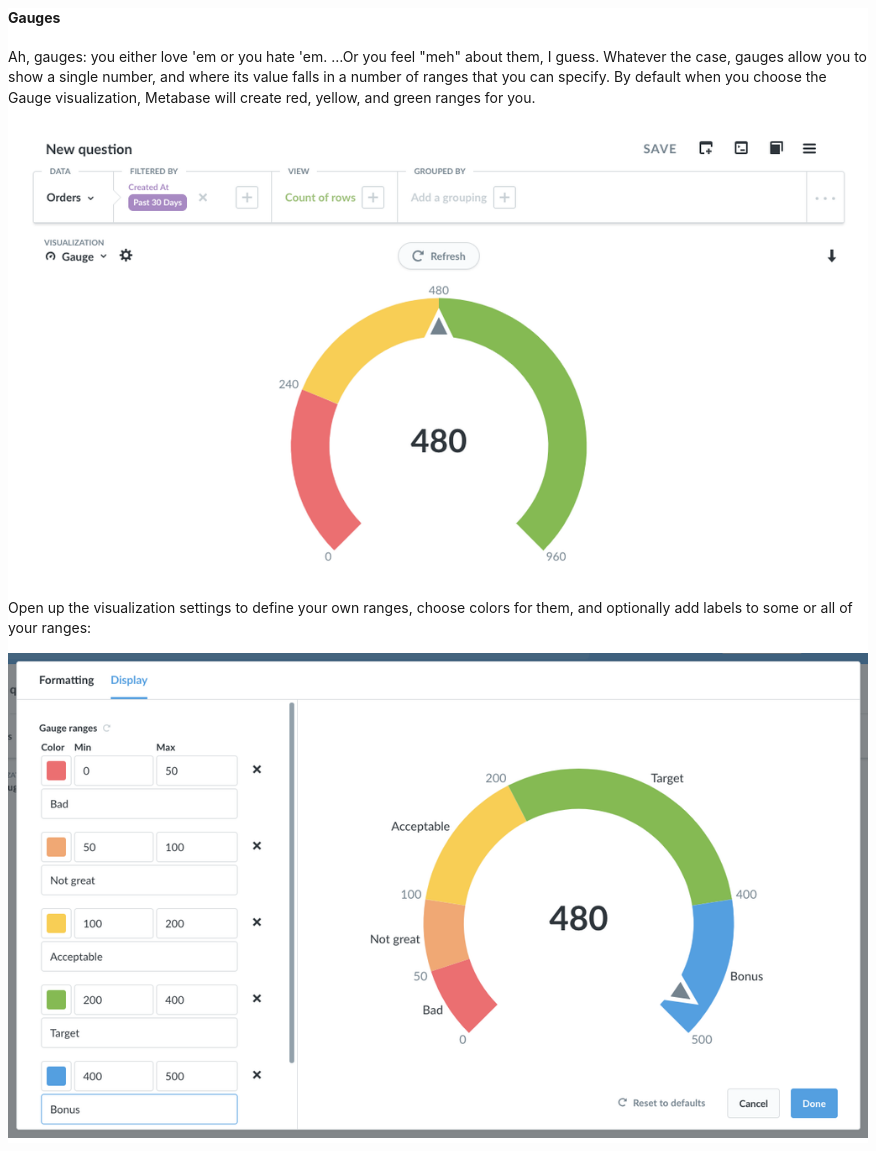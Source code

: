 #### Gauges
Ah, gauges: you either love 'em or you hate 'em. …Or you feel "meh" about them, I guess. Whatever the case, gauges allow you to show a single number, and where its value falls in a number of ranges that you can specify. By default when you choose the Gauge visualization, Metabase will create red, yellow, and green ranges for you.

![Gauge](images/visualizations/gauge.png)

Open up the visualization settings to define your own ranges, choose colors for them, and optionally add labels to some or all of your ranges:

![Gauge settings](images/visualizations/gauge-settings.png)
